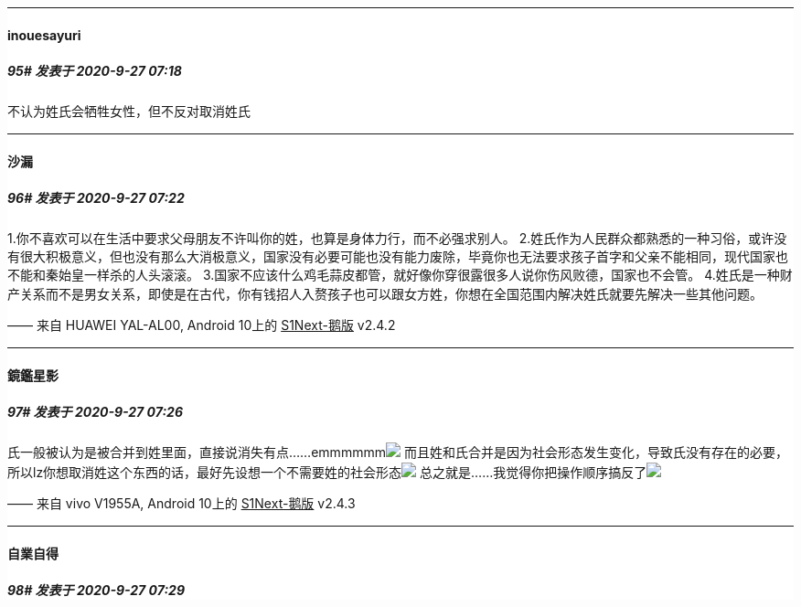 
-----

####  inouesayuri  
##### 95#       发表于 2020-9-27 07:18




不认为姓氏会牺牲女性，但不反对取消姓氏







-----

####  沙漏  
##### 96#       发表于 2020-9-27 07:22




1.你不喜欢可以在生活中要求父母朋友不许叫你的姓，也算是身体力行，而不必强求别人。
2.姓氏作为人民群众都熟悉的一种习俗，或许没有很大积极意义，但也没有那么大消极意义，国家没有必要可能也没有能力废除，毕竟你也无法要求孩子首字和父亲不能相同，现代国家也不能和秦始皇一样杀的人头滚滚。
3.国家不应该什么鸡毛蒜皮都管，就好像你穿很露很多人说你伤风败德，国家也不会管。
4.姓氏是一种财产关系而不是男女关系，即使是在古代，你有钱招人入赘孩子也可以跟女方姓，你想在全国范围内解决姓氏就要先解决一些其他问题。

—— 来自 HUAWEI YAL-AL00, Android 10上的 [S1Next-鹅版](https://github.com/ykrank/S1-Next/releases) v2.4.2







-----

####  鏡鑑星影  
##### 97#       发表于 2020-9-27 07:26




氏一般被认为是被合并到姓里面，直接说消失有点……emmmmmm<img src="https://static.saraba1st.com/image/smiley/face2017/090.png" referrerpolicy="no-referrer">
而且姓和氏合并是因为社会形态发生变化，导致氏没有存在的必要，所以lz你想取消姓这个东西的话，最好先设想一个不需要姓的社会形态<img src="https://static.saraba1st.com/image/smiley/face2017/001.png" referrerpolicy="no-referrer">
总之就是……我觉得你把操作顺序搞反了<img src="https://static.saraba1st.com/image/smiley/face2017/002.png" referrerpolicy="no-referrer">

—— 来自 vivo V1955A, Android 10上的 [S1Next-鹅版](https://github.com/ykrank/S1-Next/releases) v2.4.3







-----

####  自業自得  
##### 98#       发表于 2020-9-27 07:29


